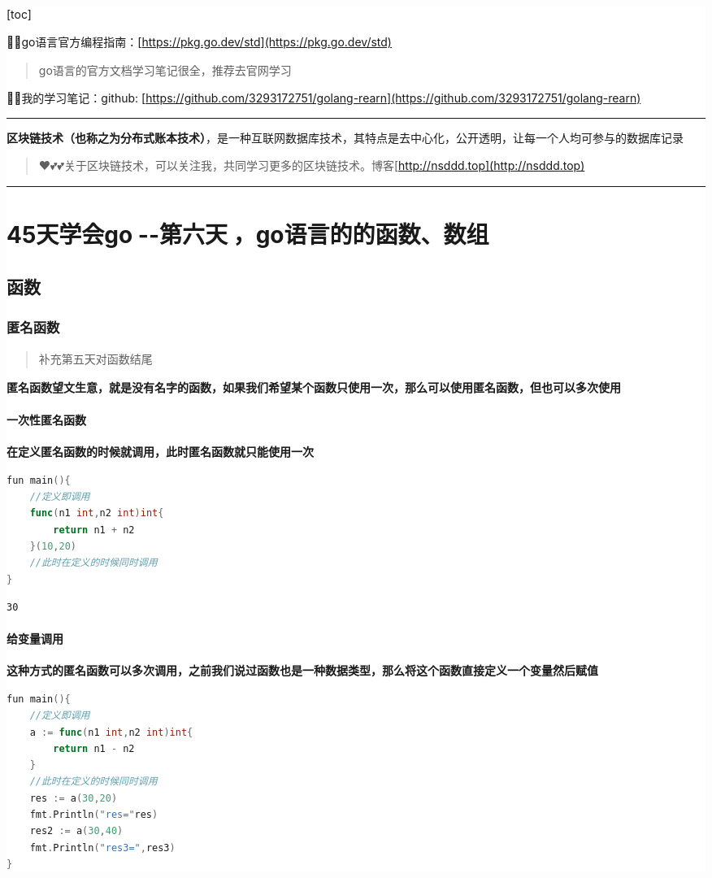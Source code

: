 [toc]



😶‍🌫️go语言官方编程指南：[https://pkg.go.dev/std](https://pkg.go.dev/std)

>   go语言的官方文档学习笔记很全，推荐去官网学习

😶‍🌫️我的学习笔记：github: [https://github.com/3293172751/golang-rearn](https://github.com/3293172751/golang-rearn)

---

**区块链技术（也称之为分布式账本技术）**，是一种互联网数据库技术，其特点是去中心化，公开透明，让每一个人均可参与的数据库记录

>   ❤️💕💕关于区块链技术，可以关注我，共同学习更多的区块链技术。博客[http://nsddd.top](http://nsddd.top)

---

# 45天学会go --第六天 ，go语言的的函数、数组



## 函数

### 匿名函数

>   补充第五天对函数结尾

**匿名函数望文生意，就是没有名字的函数，如果我们希望某个函数只使用一次，那么可以使用匿名函数，但也可以多次使用**



#### 一次性匿名函数

**在定义匿名函数的时候就调用，此时匿名函数就只能使用一次**

```go
fun main(){
	//定义即调用
    func(n1 int,n2 int)int{
        return n1 + n2
    }(10,20)
	//此时在定义的时候同时调用
}
```

```
30
```



#### 给变量调用

**这种方式的匿名函数可以多次调用，之前我们说过函数也是一种数据类型，那么将这个函数直接定义一个变量然后赋值**

```go
fun main(){
	//定义即调用
    a := func(n1 int,n2 int)int{
        return n1 - n2
    }
	//此时在定义的时候同时调用
    res := a(30,20)
    fmt.Println("res="res)
    res2 := a(30,40)
    fmt.Println("res3=",res3)
}
```
